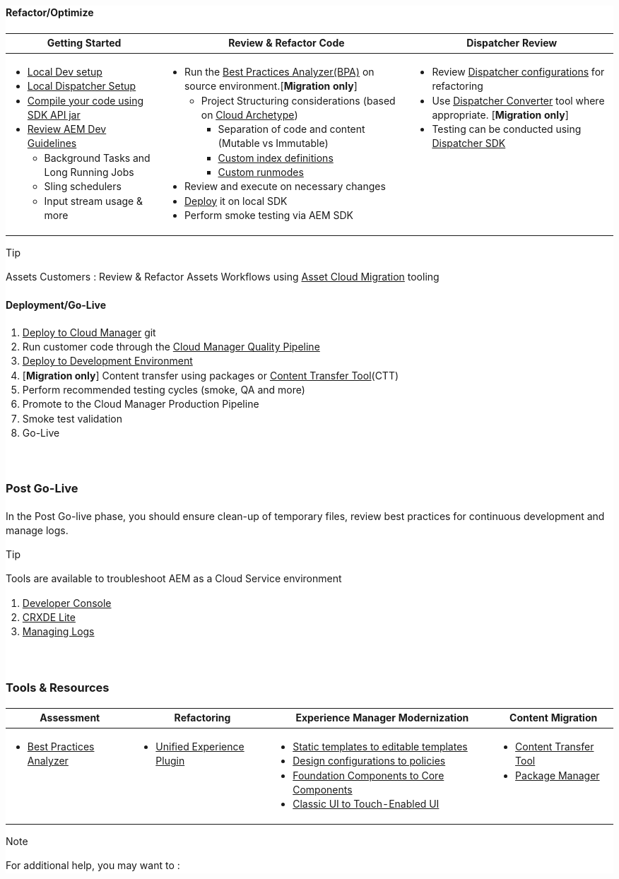 
#### Refactor/Optimize

|Getting Started|Review & Refactor Code|Dispatcher Review|
|---|---|---|
|<ul><li>[Local Dev setup](https://experienceleague.adobe.com/docs/experience-manager-learn/cloud-service/local-development-environment-set-up/overview.html?lang=en#local-development-environment-set-up)</li><li>[Local Dispatcher Setup](https://video.tv.adobe.com/v/30602/)</li><li>[Compile your code using SDK API jar](https://experienceleague.adobe.com/docs/experience-manager-cloud-service/content/implementing/developing/aem-as-a-cloud-service-sdk.html?lang=en)</li><li>[Review AEM Dev Guidelines](https://experienceleague.adobe.com/docs/experience-manager-cloud-service/content/implementing/developing/development-guidelines.html?lang=en)<ul><li>Background Tasks and Long Running Jobs</li><li>Sling schedulers</li><li>Input stream usage & more</li></ul></li></ul>|<ul><li>Run the [Best Practices Analyzer(BPA)](https://experienceleague.adobe.com/docs/experience-manager-cloud-service/content/migration-journey/cloud-migration/best-practices-analyzer/overview-best-practices-analyzer.html?lang=en) on source environment.[**Migration only**]<ul><li>Project Structuring considerations (based on [Cloud Archetype](https://github.com/adobe/aem-project-archetype))<ul><li>Separation of code and content (Mutable vs Immutable)</li><li>[Custom index definitions](https://experienceleague.adobe.com/docs/experience-manager-cloud-service/content/operations/indexing.html?lang=en)</li><li>[Custom runmodes](https://experienceleague.adobe.com/docs/experience-manager-cloud-service/content/implementing/deploying/overview.html?lang=en)</li></ul></li></ul></li><li>Review and execute on necessary changes</li><li>[Deploy](https://experienceleague.adobe.com/docs/experience-manager-learn/getting-started-wknd-tutorial-develop/overview.html?lang=en) it on local SDK</li><li>Perform smoke testing via AEM SDK</li></ul>|<ul><li>Review [Dispatcher configurations](https://experienceleague.adobe.com/docs/experience-manager-cloud-service/content/implementing/content-delivery/disp-overview.html?lang=en) for refactoring</li><li>Use [Dispatcher Converter](https://experienceleague.adobe.com/docs/experience-manager-cloud-service/content/migration-journey/refactoring-tools/dispatcher-transformation-utility-tools.html?lang=en) tool where appropriate. [**Migration only**]</li><li>Testing can be conducted using [Dispatcher SDK](https://experienceleague.adobe.com/docs/experience-manager-learn/cloud-service/local-development-environment-set-up/dispatcher-tools.html?lang=en#prerequisites)</li></ul>|

>[!TIP]
> Assets Customers : Review & Refactor Assets Workflows using [Asset Cloud Migration](https://github.com/adobe/aem-cloud-migration) tooling 


#### Deployment/Go-Live

  1. [Deploy to Cloud Manager](https://experienceleague.adobe.com/docs/experience-manager-cloud-manager/content/managing-code/git-integration.html?lang=en) git
  2. Run customer code through the [Cloud Manager Quality Pipeline](https://experienceleague.adobe.com/docs/experience-manager-cloud-manager/content/using/code-quality-testing.html?lang=en)
  3. [Deploy to Development Environment](https://experienceleague.adobe.com/docs/experience-manager-learn/cloud-service/debugging/debugging-aem-as-a-cloud-service/build-and-deployment.html?lang=en#debugging)
  4. [**Migration only**] Content transfer using packages or [Content Transfer Tool](/help/journey-migration/content-transfer-tool/using-content-transfer-tool/getting-started-content-transfer-tool.md)(CTT)
  5. Perform recommended testing cycles (smoke, QA and more)
  6. Promote to the Cloud Manager Production Pipeline 
  7. Smoke test validation
  8. Go-Live 

<br>

### Post Go-Live

In the Post Go-live phase, you should ensure clean-up of temporary files, review best practices for continuous development and manage logs.

>[!TIP]
> Tools are available to troubleshoot AEM as a Cloud Service environment
>1. [Developer Console](https://experienceleague.adobe.com/docs/experience-manager-cloud-service/content/implementing/developing/development-guidelines.html?lang=en)
>2. [CRXDE Lite](https://experienceleague.adobe.com/docs/experience-manager-learn/cloud-service/debugging/debugging-aem-as-a-cloud-service/repository-browser.html?lang=en)
>3. [Managing Logs](https://experienceleague.adobe.com/docs/experience-manager-cloud-service/content/implementing/using-cloud-manager/manage-logs.html?lang=en)

<br>

### Tools & Resources
  
| Assessment | Refactoring | Experience Manager Modernization| Content Migration | 
|------------|-------------|---------------------------------|-------------------|
|<ul><li>[Best Practices Analyzer](https://experienceleague.adobe.com/docs/experience-manager-cloud-service/content/migration-journey/cloud-migration/best-practices-analyzer/overview-best-practices-analyzer.html?lang=en)</li></li>| <ul><li>[Unified Experience Plugin](https://experienceleague.adobe.com/docs/experience-manager-cloud-service/content/migration-journey/refactoring-tools/unified-experience.html?lang=en)</li></ul>      |     <ul><li>[Static templates to editable templates](https://opensource.adobe.com/aem-modernize-tools/pages/structure.html)</li><li>[Design configurations to policies](https://opensource.adobe.com/aem-modernize-tools/pages/policy.html) <li>[Foundation Components to Core Components](https://opensource.adobe.com/aem-modernize-tools/pages/component.html)</li><li>[Classic UI to Touch-Enabled UI](https://opensource.adobe.com/aem-modernize-tools/pages/all-in-one.html)</li></ul>       | <ul><li>[Content Transfer Tool](https://experienceleague.adobe.com/docs/experience-manager-cloud-service/content/migration-journey/cloud-migration/content-transfer-tool/getting-started-content-transfer-tool.html?lang=en)</li><li>[Package Manager](https://experienceleague.adobe.com/docs/experience-manager-65/administering/contentmanagement/package-manager.html?lang=en#contentmanagement)</li></ul> |     

>[!NOTE]
> For additional help, you may want to :